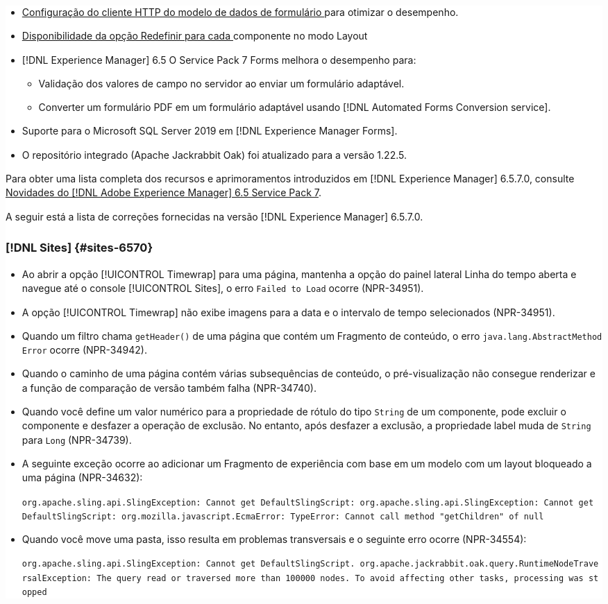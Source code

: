 * [Configuração do cliente HTTP do modelo de dados de formulário ](../../help/forms/using/configure-data-sources.md#fdm-http-client-configuration) para otimizar o desempenho.

* [Disponibilidade da opção Redefinir para cada ](../../help/forms/using/resize-using-layout-mode.md#resize-components) componente no modo Layout

* [!DNL Experience Manager] 6.5 O Service Pack 7 Forms melhora o desempenho para:

   * Validação dos valores de campo no servidor ao enviar um formulário adaptável.

   * Converter um formulário PDF em um formulário adaptável usando [!DNL Automated Forms Conversion service].

* Suporte para o Microsoft SQL Server 2019 em [!DNL Experience Manager Forms].

* O repositório integrado (Apache Jackrabbit Oak) foi atualizado para a versão 1.22.5.

Para obter uma lista completa dos recursos e aprimoramentos introduzidos em [!DNL Experience Manager] 6.5.7.0, consulte [Novidades do  [!DNL Adobe Experience Manager] 6.5 Service Pack 7](new-features-latest-service-pack.md).

A seguir está a lista de correções fornecidas na versão [!DNL Experience Manager] 6.5.7.0.

### [!DNL Sites] {#sites-6570}

* Ao abrir a opção [!UICONTROL Timewrap] para uma página, mantenha a opção do painel lateral Linha do tempo aberta e navegue até o console [!UICONTROL Sites], o erro `Failed to Load` ocorre (NPR-34951).

* A opção [!UICONTROL Timewrap] não exibe imagens para a data e o intervalo de tempo selecionados (NPR-34951).

* Quando um filtro chama `getHeader()` de uma página que contém um Fragmento de conteúdo, o erro `java.lang.AbstractMethodError` ocorre (NPR-34942).

* Quando o caminho de uma página contém várias subsequências de conteúdo, o pré-visualização não consegue renderizar e a função de comparação de versão também falha (NPR-34740).

* Quando você define um valor numérico para a propriedade de rótulo do tipo `String` de um componente, pode excluir o componente e desfazer a operação de exclusão. No entanto, após desfazer a exclusão, a propriedade label muda de `String` para `Long` (NPR-34739).

* A seguinte exceção ocorre ao adicionar um Fragmento de experiência com base em um modelo com um layout bloqueado a uma página (NPR-34632):

   ```TXT
   org.apache.sling.api.SlingException: Cannot get DefaultSlingScript: org.apache.sling.api.SlingException: Cannot get DefaultSlingScript: org.mozilla.javascript.EcmaError: TypeError: Cannot call method "getChildren" of null
   ```

* Quando você move uma pasta, isso resulta em problemas transversais e o seguinte erro ocorre (NPR-34554):

   ```TXT
   org.apache.sling.api.SlingException: Cannot get DefaultSlingScript. org.apache.jackrabbit.oak.query.RuntimeNodeTraversalException: The query read or traversed more than 100000 nodes. To avoid affecting other tasks, processing was stopped
   ```
